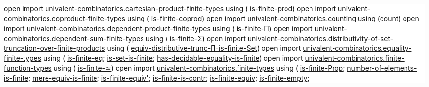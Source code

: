 <a id="4904" class="Keyword">open</a> <a id="4909" class="Keyword">import</a> <a id="4916" href="univalent-combinatorics.cartesian-product-finite-types.html" class="Module">univalent-combinatorics.cartesian-product-finite-types</a> <a id="4971" class="Keyword">using</a>
  <a id="4979" class="Symbol">(</a> <a id="4981" href="univalent-combinatorics.cartesian-product-finite-types.html#1602" class="Function">is-finite-prod</a><a id="4995" class="Symbol">)</a>
<a id="4997" class="Keyword">open</a> <a id="5002" class="Keyword">import</a> <a id="5009" href="univalent-combinatorics.coproduct-finite-types.html" class="Module">univalent-combinatorics.coproduct-finite-types</a> <a id="5056" class="Keyword">using</a>
  <a id="5064" class="Symbol">(</a> <a id="5066" href="univalent-combinatorics.coproduct-finite-types.html#1581" class="Function">is-finite-coprod</a><a id="5082" class="Symbol">)</a>
<a id="5084" class="Keyword">open</a> <a id="5089" class="Keyword">import</a> <a id="5096" href="univalent-combinatorics.counting.html" class="Module">univalent-combinatorics.counting</a> <a id="5129" class="Keyword">using</a> <a id="5135" class="Symbol">(</a><a id="5136" href="univalent-combinatorics.counting.html#1746" class="Function">count</a><a id="5141" class="Symbol">)</a>
<a id="5143" class="Keyword">open</a> <a id="5148" class="Keyword">import</a> <a id="5155" href="univalent-combinatorics.dependent-product-finite-types.html" class="Module">univalent-combinatorics.dependent-product-finite-types</a> <a id="5210" class="Keyword">using</a>
  <a id="5218" class="Symbol">(</a> <a id="5220" href="univalent-combinatorics.dependent-product-finite-types.html#696" class="Function">is-finite-Π</a><a id="5231" class="Symbol">)</a>
<a id="5233" class="Keyword">open</a> <a id="5238" class="Keyword">import</a> <a id="5245" href="univalent-combinatorics.dependent-sum-finite-types.html" class="Module">univalent-combinatorics.dependent-sum-finite-types</a> <a id="5296" class="Keyword">using</a>
  <a id="5304" class="Symbol">(</a> <a id="5306" href="univalent-combinatorics.dependent-sum-finite-types.html#2479" class="Function">is-finite-Σ</a><a id="5317" class="Symbol">)</a>
<a id="5319" class="Keyword">open</a> <a id="5324" class="Keyword">import</a>
  <a id="5333" href="univalent-combinatorics.distributivity-of-set-truncation-over-finite-products.html" class="Module">univalent-combinatorics.distributivity-of-set-truncation-over-finite-products</a>
  <a id="5413" class="Keyword">using</a>
  <a id="5421" class="Symbol">(</a> <a id="5423" href="univalent-combinatorics.distributivity-of-set-truncation-over-finite-products.html#12129" class="Function">equiv-distributive-trunc-Π-is-finite-Set</a><a id="5463" class="Symbol">)</a>
<a id="5465" class="Keyword">open</a> <a id="5470" class="Keyword">import</a> <a id="5477" href="univalent-combinatorics.equality-finite-types.html" class="Module">univalent-combinatorics.equality-finite-types</a> <a id="5523" class="Keyword">using</a>
  <a id="5531" class="Symbol">(</a> <a id="5533" href="univalent-combinatorics.equality-finite-types.html#3302" class="Function">is-finite-eq</a><a id="5545" class="Symbol">;</a> <a id="5547" href="univalent-combinatorics.equality-finite-types.html#1601" class="Function">is-set-is-finite</a><a id="5563" class="Symbol">;</a> <a id="5565" href="univalent-combinatorics.equality-finite-types.html#1960" class="Function">has-decidable-equality-is-finite</a><a id="5597" class="Symbol">)</a>
<a id="5599" class="Keyword">open</a> <a id="5604" class="Keyword">import</a> <a id="5611" href="univalent-combinatorics.finite-function-types.html" class="Module">univalent-combinatorics.finite-function-types</a> <a id="5657" class="Keyword">using</a>
  <a id="5665" class="Symbol">(</a> <a id="5667" href="univalent-combinatorics.finite-function-types.html#1146" class="Function">is-finite-≃</a><a id="5678" class="Symbol">)</a>
<a id="5680" class="Keyword">open</a> <a id="5685" class="Keyword">import</a> <a id="5692" href="univalent-combinatorics.finite-types.html" class="Module">univalent-combinatorics.finite-types</a> <a id="5729" class="Keyword">using</a>
  <a id="5737" class="Symbol">(</a> <a id="5739" href="univalent-combinatorics.finite-types.html#3641" class="Function">is-finite-Prop</a><a id="5753" class="Symbol">;</a> <a id="5755" href="univalent-combinatorics.finite-types.html#12196" class="Function">number-of-elements-is-finite</a><a id="5783" class="Symbol">;</a> <a id="5785" href="univalent-combinatorics.finite-types.html#12373" class="Function">mere-equiv-is-finite</a><a id="5805" class="Symbol">;</a>
    <a id="5811" href="univalent-combinatorics.finite-types.html#6492" class="Function">is-finite-equiv&#39;</a><a id="5827" class="Symbol">;</a> <a id="5829" href="univalent-combinatorics.finite-types.html#8338" class="Function">is-finite-is-contr</a><a id="5847" class="Symbol">;</a> <a id="5849" href="univalent-combinatorics.finite-types.html#5952" class="Function">is-finite-equiv</a><a id="5864" class="Symbol">;</a> <a id="5866" href="univalent-combinatorics.finite-types.html#7033" class="Function">is-finite-empty</a><a id="5881" class="Symbol">;</a>